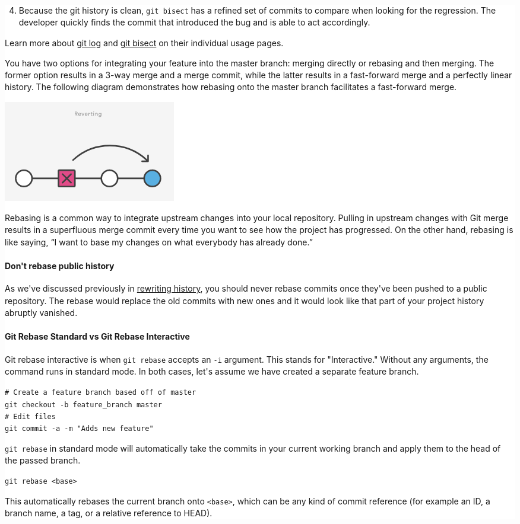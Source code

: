 4. Because the git history is clean, `git bisect` has a refined set of commits to compare when looking for the regression. The developer quickly finds the commit that introduced the bug and is able to act accordingly.

Learn more about [git log](https://www.atlassian.com/git/tutorials/git-log) and [git bisect](https://git-scm.com/docs/git-bisect) on their individual usage pages.

You have two options for integrating your feature into the master branch: merging directly or rebasing and then merging. The former option results in a 3-way merge and a merge commit, while the latter results in a fast-forward merge and a perfectly linear history. The following diagram demonstrates how rebasing onto the master branch facilitates a fast-forward merge.

![](git-revert-02.png)

Rebasing is a common way to integrate upstream changes into your local repository. Pulling in upstream changes with Git merge results in a superfluous merge commit every time you want to see how the project has progressed. On the other hand, rebasing is like saying, “I want to base my changes on what everybody has already done.”

#### Don't rebase public history

As we've discussed previously in [rewriting history](https://www.atlassian.com/git/tutorials/rewriting-history), you should never rebase commits once they've been pushed to a public repository. The rebase would replace the old commits with new ones and it would look like that part of your project history abruptly vanished.

#### Git Rebase Standard vs Git Rebase Interactive

Git rebase interactive is when `git rebase` accepts an `-i` argument. This stands for "Interactive." Without any arguments, the command runs in standard mode. In both cases, let's assume we have created a separate feature branch.

```
# Create a feature branch based off of master 
git checkout -b feature_branch master 
# Edit files 
git commit -a -m "Adds new feature"
```
 
`git rebase` in standard mode will automatically take the commits in your current working branch and apply them to the head of the passed branch.

```
git rebase <base>
 ```

This automatically rebases the current branch onto `<base>`, which can be any kind of commit reference (for example an ID, a branch name, a tag, or a relative reference to HEAD).
